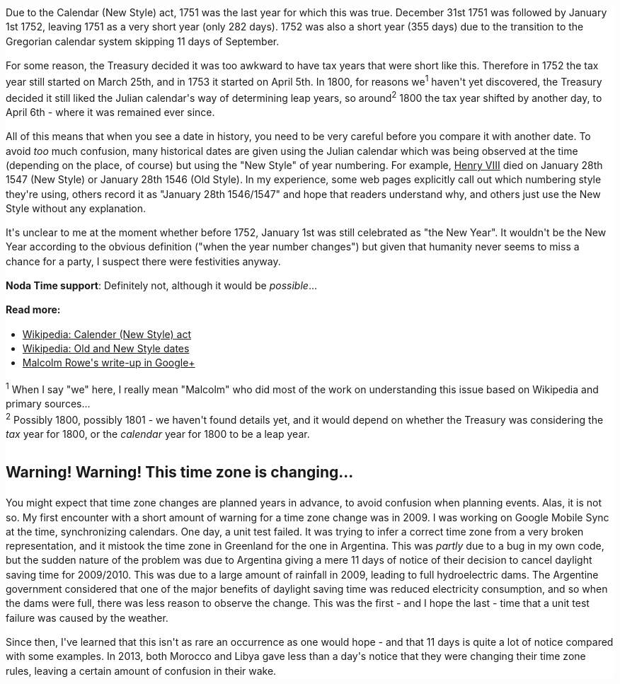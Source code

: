 Due to the Calendar (New Style) act, 1751 was the last year for which this was true. December 31st 1751 was followed by January 1st 1752, leaving 1751 as a very short year (only 282 days). 1752 was also a short year (355 days) due to the transition to the Gregorian calendar system skipping 11 days of September.

For some reason, the Treasury decided it was too awkward to have tax years that were short like this. Therefore in 1752 the tax year still started on March 25th, and in 1753 it started on April 5th. In 1800, for reasons we<sup>1</sup> haven't yet discovered, the Treasury decided it still liked the Julian calendar's way of determining leap years, so around<sup>2</sup> 1800 the tax year shifted by another day, to April 6th - where it was remained ever since.

All of this means that when you see a date in history, you need to be very careful before you compare it with another date. To avoid *too* much confusion, many historical dates are given using the Julian calendar which was being observed at the time (depending on the place, of course) but using the "New Style" of year numbering. For example, [Henry VIII](http://en.wikipedia.org/wiki/Henry_VIII_of_England) died on January 28th 1547 (New Style) or January 28th 1546 (Old Style). In my experience, some web pages explicitly call out which numbering style they're using, others record it as "January 28th 1546/1547" and hope that readers understand why, and others just use the New Style without any explanation.

It's unclear to me at the moment whether before 1752, January 1st was still celebrated as "the New Year". It wouldn't be the New Year according to the obvious definition ("when the year number changes") but given that humanity never seems to miss a chance for a party, I suspect there were festivities anyway. 

**Noda Time support**: Definitely not, although it would be *possible*... 

**Read more:**

- [Wikipedia: Calender (New Style) act][wikipedia-newstyle-act]
- [Wikipedia: Old and New Style dates](http://en.wikipedia.org/wiki/Old_Style_and_New_Style_dates)
- [Malcolm Rowe's write-up in Google+](https://plus.google.com/u/0/+MalcolmRowe/posts/Bf5swesMPUV)

[wikipedia-newstyle-act]: http://en.wikipedia.org/wiki/Calendar_(New_Style)_Act_1750

<sup>1</sup> When I say "we" here, I really mean "Malcolm" who did most of the work on understanding this issue based on Wikipedia and primary sources...  
<sup>2</sup> Possibly 1800, possibly 1801 - we haven't found details yet, and it would depend on whether the Treasury was considering the *tax* year for 1800, or the *calendar* year for 1800 to be a leap year.

Warning! Warning! This time zone is changing...
---

You might expect that time zone changes are planned years in advance, to avoid confusion when planning events. Alas, it is not so. My first encounter with a short amount of warning for a time zone change was in 2009. I was working on Google Mobile Sync at the time, synchronizing calendars. One day, a unit test failed. It was trying to infer a correct time zone from a very broken representation, and it mistook the time zone in Greenland for the one in Argentina. This was *partly* due to a bug in my own code, but the sudden nature of the problem was due to Argentina giving a mere 11 days of notice of their decision to cancel daylight saving time for 2009/2010. This was due to a large amount of rainfall in 2009, leading to full hydroelectric dams. The Argentine government considered that one of the major benefits of daylight saving time was reduced electricity consumption, and so when the dams were full, there was less reason to observe the change. This was the first - and I hope the last - time that a unit test failure was caused by the weather.

Since then, I've learned that this isn't as rare an occurrence as one would hope - and that 11 days is quite a lot of notice compared with some examples. In 2013, both Morocco and Libya gave less than a day's notice that they were changing their time zone rules, leaving a certain amount of confusion in their wake.  
